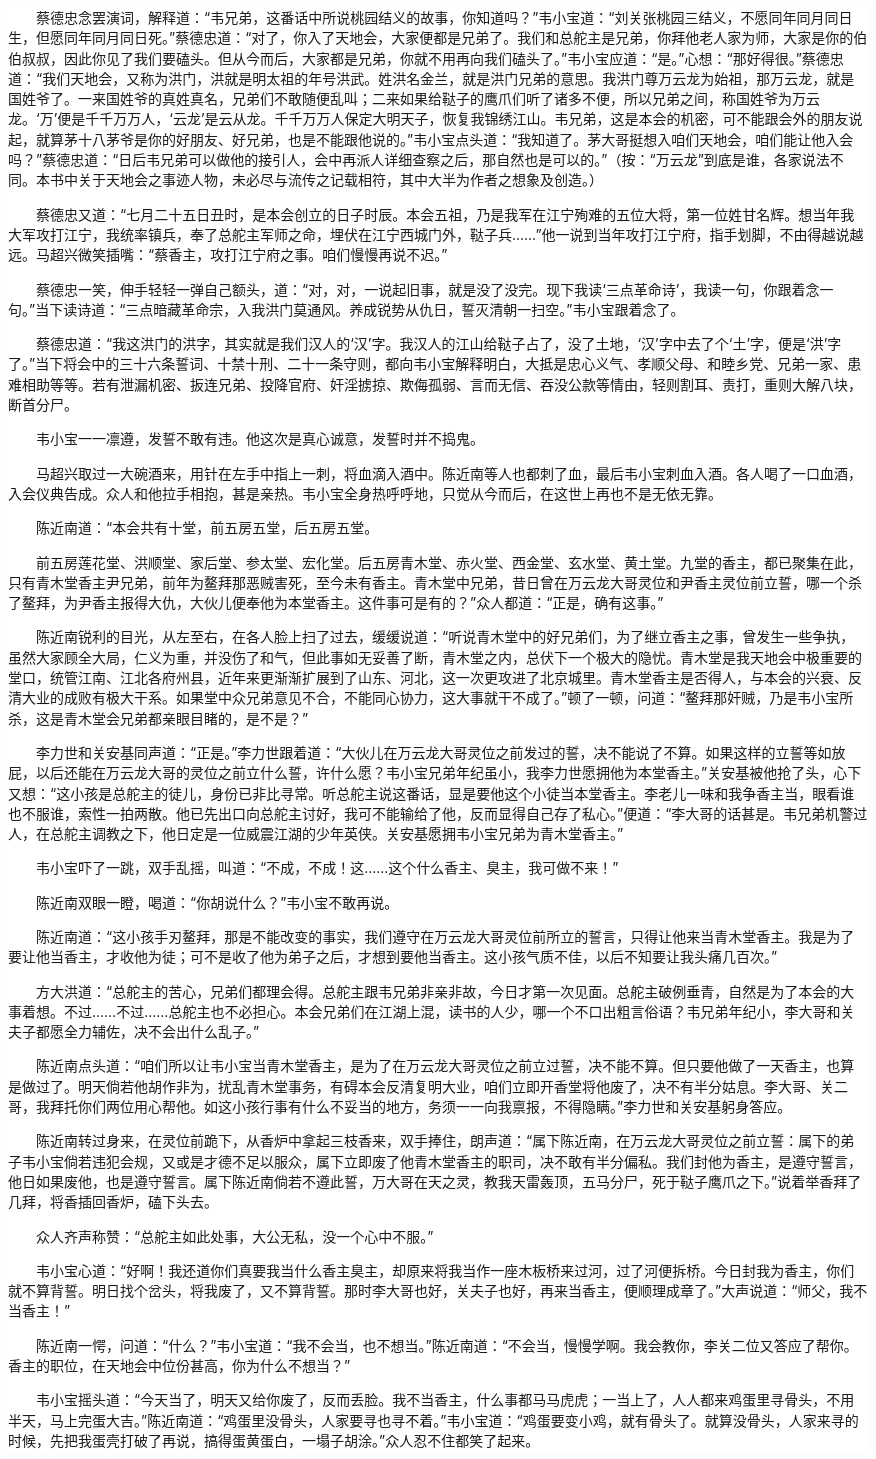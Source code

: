 　　蔡德忠念罢演词，解释道：“韦兄弟，这番话中所说桃园结义的故事，你知道吗？”韦小宝道：“刘关张桃园三结义，不愿同年同月同日生，但愿同年同月同日死。”蔡德忠道：“对了，你入了天地会，大家便都是兄弟了。我们和总舵主是兄弟，你拜他老人家为师，大家是你的伯伯叔叔，因此你见了我们要磕头。但从今而后，大家都是兄弟，你就不用再向我们磕头了。”韦小宝应道：“是。”心想：“那好得很。”蔡德忠道：“我们天地会，又称为洪门，洪就是明太祖的年号洪武。姓洪名金兰，就是洪门兄弟的意思。我洪门尊万云龙为始祖，那万云龙，就是国姓爷了。一来国姓爷的真姓真名，兄弟们不敢随便乱叫；二来如果给鞑子的鹰爪们听了诸多不便，所以兄弟之间，称国姓爷为万云龙。‘万’便是千千万万人，‘云龙’是云从龙。千千万万人保定大明天子，恢复我锦绣江山。韦兄弟，这是本会的机密，可不能跟会外的朋友说起，就算茅十八茅爷是你的好朋友、好兄弟，也是不能跟他说的。”韦小宝点头道：“我知道了。茅大哥挺想入咱们天地会，咱们能让他入会吗？”蔡德忠道：“日后韦兄弟可以做他的接引人，会中再派人详细查察之后，那自然也是可以的。”（按：“万云龙”到底是谁，各家说法不同。本书中关于天地会之事迹人物，未必尽与流传之记载相符，其中大半为作者之想象及创造。）

　　蔡德忠又道：“七月二十五日丑时，是本会创立的日子时辰。本会五祖，乃是我军在江宁殉难的五位大将，第一位姓甘名辉。想当年我大军攻打江宁，我统率镇兵，奉了总舵主军师之命，埋伏在江宁西城门外，鞑子兵……”他一说到当年攻打江宁府，指手划脚，不由得越说越远。马超兴微笑插嘴：“蔡香主，攻打江宁府之事。咱们慢慢再说不迟。”

　　蔡德忠一笑，伸手轻轻一弹自己额头，道：“对，对，一说起旧事，就是没了没完。现下我读‘三点革命诗’，我读一句，你跟着念一句。”当下读诗道：“三点暗藏革命宗，入我洪门莫通风。养成锐势从仇日，誓灭清朝一扫空。”韦小宝跟着念了。

　　蔡德忠道：“我这洪门的洪字，其实就是我们汉人的‘汉’字。我汉人的江山给鞑子占了，没了土地，‘汉’字中去了个‘土’字，便是‘洪’字了。”当下将会中的三十六条誓词、十禁十刑、二十一条守则，都向韦小宝解释明白，大抵是忠心义气、孝顺父母、和睦乡党、兄弟一家、患难相助等等。若有泄漏机密、扳连兄弟、投降官府、奸淫掳掠、欺侮孤弱、言而无信、吞没公款等情由，轻则割耳、责打，重则大解八块，断首分尸。

　　韦小宝一一凛遵，发誓不敢有违。他这次是真心诚意，发誓时并不捣鬼。

　　马超兴取过一大碗酒来，用针在左手中指上一刺，将血滴入酒中。陈近南等人也都刺了血，最后韦小宝刺血入酒。各人喝了一口血酒，入会仪典告成。众人和他拉手相抱，甚是亲热。韦小宝全身热呼呼地，只觉从今而后，在这世上再也不是无依无靠。

　　陈近南道：“本会共有十堂，前五房五堂，后五房五堂。

　　前五房莲花堂、洪顺堂、家后堂、参太堂、宏化堂。后五房青木堂、赤火堂、西金堂、玄水堂、黄土堂。九堂的香主，都已聚集在此，只有青木堂香主尹兄弟，前年为鳌拜那恶贼害死，至今未有香主。青木堂中兄弟，昔日曾在万云龙大哥灵位和尹香主灵位前立誓，哪一个杀了鳌拜，为尹香主报得大仇，大伙儿便奉他为本堂香主。这件事可是有的？”众人都道：“正是，确有这事。”

　　陈近南锐利的目光，从左至右，在各人脸上扫了过去，缓缓说道：“听说青木堂中的好兄弟们，为了继立香主之事，曾发生一些争执，虽然大家顾全大局，仁义为重，并没伤了和气，但此事如无妥善了断，青木堂之内，总伏下一个极大的隐忧。青木堂是我天地会中极重要的堂口，统管江南、江北各府州县，近年来更渐渐扩展到了山东、河北，这一次更攻进了北京城里。青木堂香主是否得人，与本会的兴衰、反清大业的成败有极大干系。如果堂中众兄弟意见不合，不能同心协力，这大事就干不成了。”顿了一顿，问道：“鳌拜那奸贼，乃是韦小宝所杀，这是青木堂会兄弟都亲眼目睹的，是不是？”

　　李力世和关安基同声道：“正是。”李力世跟着道：“大伙儿在万云龙大哥灵位之前发过的誓，决不能说了不算。如果这样的立誓等如放屁，以后还能在万云龙大哥的灵位之前立什么誓，许什么愿？韦小宝兄弟年纪虽小，我李力世愿拥他为本堂香主。”关安基被他抢了头，心下又想：“这小孩是总舵主的徒儿，身份已非比寻常。听总舵主说这番话，显是要他这个小徒当本堂香主。李老儿一味和我争香主当，眼看谁也不服谁，索性一拍两散。他已先出口向总舵主讨好，我可不能输给了他，反而显得自己存了私心。”便道：“李大哥的话甚是。韦兄弟机警过人，在总舵主调教之下，他日定是一位威震江湖的少年英侠。关安基愿拥韦小宝兄弟为青木堂香主。”

　　韦小宝吓了一跳，双手乱摇，叫道：“不成，不成！这……这个什么香主、臭主，我可做不来！”

　　陈近南双眼一瞪，喝道：“你胡说什么？”韦小宝不敢再说。

　　陈近南道：“这小孩手刃鳌拜，那是不能改变的事实，我们遵守在万云龙大哥灵位前所立的誓言，只得让他来当青木堂香主。我是为了要让他当香主，才收他为徒；可不是收了他为弟子之后，才想到要他当香主。这小孩气质不佳，以后不知要让我头痛几百次。”

　　方大洪道：“总舵主的苦心，兄弟们都理会得。总舵主跟韦兄弟非亲非故，今日才第一次见面。总舵主破例垂青，自然是为了本会的大事着想。不过……不过……总舵主也不必担心。本会兄弟们在江湖上混，读书的人少，哪一个不口出粗言俗语？韦兄弟年纪小，李大哥和关夫子都愿全力辅佐，决不会出什么乱子。”

　　陈近南点头道：“咱们所以让韦小宝当青木堂香主，是为了在万云龙大哥灵位之前立过誓，决不能不算。但只要他做了一天香主，也算是做过了。明天倘若他胡作非为，扰乱青木堂事务，有碍本会反清复明大业，咱们立即开香堂将他废了，决不有半分姑息。李大哥、关二哥，我拜托你们两位用心帮他。如这小孩行事有什么不妥当的地方，务须一一向我禀报，不得隐瞒。”李力世和关安基躬身答应。

　　陈近南转过身来，在灵位前跪下，从香炉中拿起三枝香来，双手捧住，朗声道：“属下陈近南，在万云龙大哥灵位之前立誓：属下的弟子韦小宝倘若违犯会规，又或是才德不足以服众，属下立即废了他青木堂香主的职司，决不敢有半分偏私。我们封他为香主，是遵守誓言，他日如果废他，也是遵守誓言。属下陈近南倘若不遵此誓，万大哥在天之灵，教我天雷轰顶，五马分尸，死于鞑子鹰爪之下。”说着举香拜了几拜，将香插回香炉，磕下头去。

　　众人齐声称赞：“总舵主如此处事，大公无私，没一个心中不服。”

　　韦小宝心道：“好啊！我还道你们真要我当什么香主臭主，却原来将我当作一座木板桥来过河，过了河便拆桥。今日封我为香主，你们就不算背誓。明日找个岔头，将我废了，又不算背誓。那时李大哥也好，关夫子也好，再来当香主，便顺理成章了。”大声说道：“师父，我不当香主！”

　　陈近南一愕，问道：“什么？”韦小宝道：“我不会当，也不想当。”陈近南道：“不会当，慢慢学啊。我会教你，李关二位又答应了帮你。香主的职位，在天地会中位份甚高，你为什么不想当？”

　　韦小宝摇头道：“今天当了，明天又给你废了，反而丢脸。我不当香主，什么事都马马虎虎；一当上了，人人都来鸡蛋里寻骨头，不用半天，马上完蛋大吉。”陈近南道：“鸡蛋里没骨头，人家要寻也寻不着。”韦小宝道：“鸡蛋要变小鸡，就有骨头了。就算没骨头，人家来寻的时候，先把我蛋壳打破了再说，搞得蛋黄蛋白，一塌子胡涂。”众人忍不住都笑了起来。
